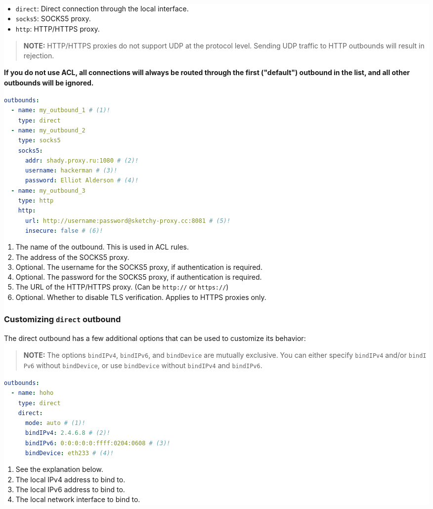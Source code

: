 - `direct`: Direct connection through the local interface.
- `socks5`: SOCKS5 proxy.
- `http`: HTTP/HTTPS proxy.

> **NOTE:** HTTP/HTTPS proxies do not support UDP at the protocol level. Sending UDP traffic to HTTP outbounds will result in rejection.

**If you do not use ACL, all connections will always be routed through the first ("default") outbound in the list, and all other outbounds will be ignored.**

```yaml
outbounds:
  - name: my_outbound_1 # (1)!
    type: direct
  - name: my_outbound_2
    type: socks5
    socks5:
      addr: shady.proxy.ru:1080 # (2)!
      username: hackerman # (3)!
      password: Elliot Alderson # (4)!
  - name: my_outbound_3
    type: http
    http:
      url: http://username:password@sketchy-proxy.cc:8081 # (5)!
      insecure: false # (6)!
```

1. The name of the outbound. This is used in ACL rules.
2. The address of the SOCKS5 proxy.
3. Optional. The username for the SOCKS5 proxy, if authentication is required.
4. Optional. The password for the SOCKS5 proxy, if authentication is required.
5. The URL of the HTTP/HTTPS proxy. (Can be `http://` or `https://`)
6. Optional. Whether to disable TLS verification. Applies to HTTPS proxies only.

### Customizing `direct` outbound

The direct outbound has a few additional options that can be used to customize its behavior:

> **NOTE:** The options `bindIPv4`, `bindIPv6`, and `bindDevice` are mutually exclusive. You can either specify `bindIPv4` and/or `bindIPv6` without `bindDevice`, or use `bindDevice` without `bindIPv4` and `bindIPv6`.

```yaml
outbounds:
  - name: hoho
    type: direct
    direct:
      mode: auto # (1)!
      bindIPv4: 2.4.6.8 # (2)!
      bindIPv6: 0:0:0:0:0:ffff:0204:0608 # (3)!
      bindDevice: eth233 # (4)!
```

1. See the explanation below.
2. The local IPv4 address to bind to.
3. The local IPv6 address to bind to.
4. The local network interface to bind to.
